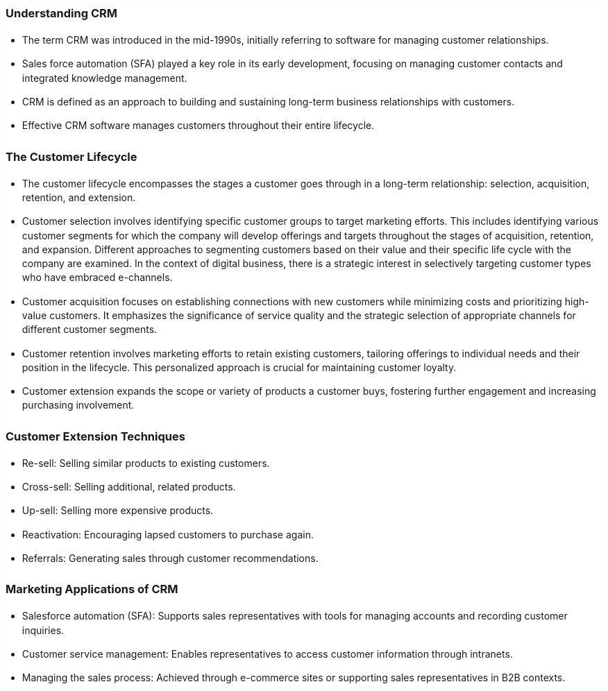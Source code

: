 ### Understanding CRM

- The term CRM was introduced in the mid-1990s, initially referring to software for managing customer relationships.

- Sales force automation (SFA) played a key role in its early development, focusing on managing customer contacts and integrated knowledge management.

- CRM is defined as an approach to building and sustaining long-term business relationships with customers.

- Effective CRM software manages customers throughout their entire lifecycle.

### The Customer Lifecycle

- The customer lifecycle encompasses the stages a customer goes through in a long-term relationship: selection, acquisition, retention, and extension.

- Customer selection involves identifying specific customer groups to target marketing efforts.  This includes identifying various customer segments for which the company will develop offerings and targets throughout the stages of acquisition, retention, and expansion.  Different approaches to segmenting customers based on their value and their specific life cycle with the company are examined. In the context of digital business, there is a strategic interest in selectively targeting customer types who have embraced e-channels.

- Customer acquisition focuses on establishing connections with new customers while minimizing costs and prioritizing high-value customers.  It emphasizes the significance of service quality and the strategic selection of appropriate channels for different customer segments.

- Customer retention involves marketing efforts to retain existing customers, tailoring offerings to individual needs and their position in the lifecycle.  This personalized approach is crucial for maintaining customer loyalty.

- Customer extension expands the scope or variety of products a customer buys, fostering further engagement and increasing purchasing involvement.

### Customer Extension Techniques

- Re-sell: Selling similar products to existing customers.

- Cross-sell: Selling additional, related products.

- Up-sell: Selling more expensive products.

- Reactivation: Encouraging lapsed customers to purchase again.

- Referrals: Generating sales through customer recommendations.

### Marketing Applications of CRM

- Salesforce automation (SFA): Supports sales representatives with tools for managing accounts and recording customer inquiries.

- Customer service management: Enables representatives to access customer information through intranets.

- Managing the sales process: Achieved through e-commerce sites or supporting sales representatives in B2B contexts.
